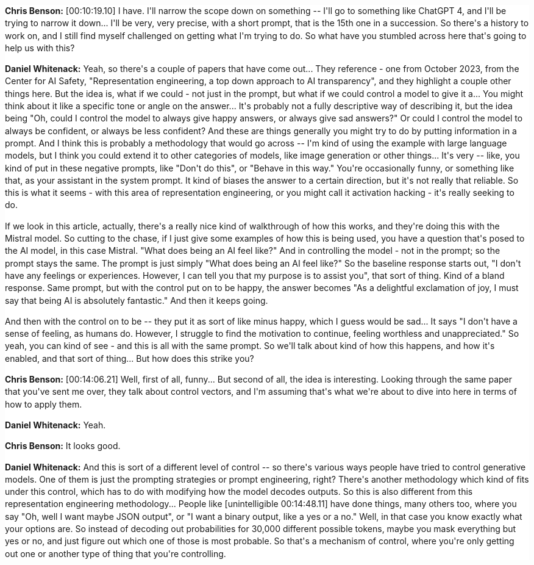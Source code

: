 **Chris Benson:** \[00:10:19.10\] I have. I'll narrow the scope down on something -- I'll go to something like ChatGPT 4, and I'll be trying to narrow it down... I'll be very, very precise, with a short prompt, that is the 15th one in a succession. So there's a history to work on, and I still find myself challenged on getting what I'm trying to do. So what have you stumbled across here that's going to help us with this?

**Daniel Whitenack:** Yeah, so there's a couple of papers that have come out... They reference - one from October 2023, from the Center for AI Safety, "Representation engineering, a top down approach to AI transparency", and they highlight a couple other things here. But the idea is, what if we could - not just in the prompt, but what if we could control a model to give it a... You might think about it like a specific tone or angle on the answer... It's probably not a fully descriptive way of describing it, but the idea being "Oh, could I control the model to always give happy answers, or always give sad answers?" Or could I control the model to always be confident, or always be less confident? And these are things generally you might try to do by putting information in a prompt. And I think this is probably a methodology that would go across -- I'm kind of using the example with large language models, but I think you could extend it to other categories of models, like image generation or other things... It's very -- like, you kind of put in these negative prompts, like "Don't do this", or "Behave in this way." You're occasionally funny, or something like that, as your assistant in the system prompt. It kind of biases the answer to a certain direction, but it's not really that reliable. So this is what it seems - with this area of representation engineering, or you might call it activation hacking - it's really seeking to do.

If we look in this article, actually, there's a really nice kind of walkthrough of how this works, and they're doing this with the Mistral model. So cutting to the chase, if I just give some examples of how this is being used, you have a question that's posed to the AI model, in this case Mistral. "What does being an AI feel like?" And in controlling the model - not in the prompt; so the prompt stays the same. The prompt is just simply "What does being an AI feel like?" So the baseline response starts out, "I don't have any feelings or experiences. However, I can tell you that my purpose is to assist you", that sort of thing. Kind of a bland response. Same prompt, but with the control put on to be happy, the answer becomes "As a delightful exclamation of joy, I must say that being AI is absolutely fantastic." And then it keeps going.

And then with the control on to be -- they put it as sort of like minus happy, which I guess would be sad... It says "I don't have a sense of feeling, as humans do. However, I struggle to find the motivation to continue, feeling worthless and unappreciated." So yeah, you can kind of see - and this is all with the same prompt. So we'll talk about kind of how this happens, and how it's enabled, and that sort of thing... But how does this strike you?

**Chris Benson:** \[00:14:06.21\] Well, first of all, funny... But second of all, the idea is interesting. Looking through the same paper that you've sent me over, they talk about control vectors, and I'm assuming that's what we're about to dive into here in terms of how to apply them.

**Daniel Whitenack:** Yeah.

**Chris Benson:** It looks good.

**Daniel Whitenack:** And this is sort of a different level of control -- so there's various ways people have tried to control generative models. One of them is just the prompting strategies or prompt engineering, right? There's another methodology which kind of fits under this control, which has to do with modifying how the model decodes outputs. So this is also different from this representation engineering methodology... People like \[unintelligible 00:14:48.11\] have done things, many others too, where you say "Oh, well I want maybe JSON output", or "I want a binary output, like a yes or a no." Well, in that case you know exactly what your options are. So instead of decoding out probabilities for 30,000 different possible tokens, maybe you mask everything but yes or no, and just figure out which one of those is most probable. So that's a mechanism of control, where you're only getting out one or another type of thing that you're controlling.

